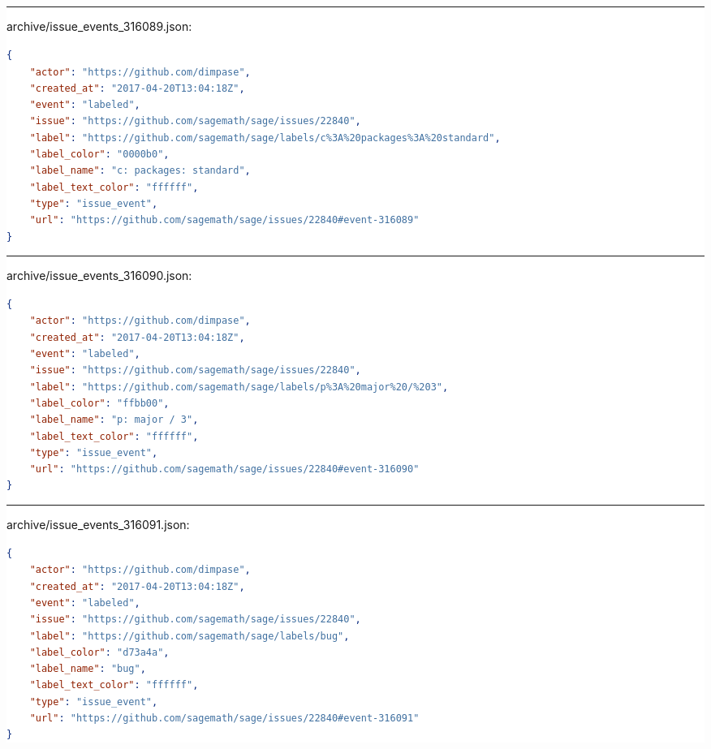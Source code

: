 

---

archive/issue_events_316089.json:
```json
{
    "actor": "https://github.com/dimpase",
    "created_at": "2017-04-20T13:04:18Z",
    "event": "labeled",
    "issue": "https://github.com/sagemath/sage/issues/22840",
    "label": "https://github.com/sagemath/sage/labels/c%3A%20packages%3A%20standard",
    "label_color": "0000b0",
    "label_name": "c: packages: standard",
    "label_text_color": "ffffff",
    "type": "issue_event",
    "url": "https://github.com/sagemath/sage/issues/22840#event-316089"
}
```



---

archive/issue_events_316090.json:
```json
{
    "actor": "https://github.com/dimpase",
    "created_at": "2017-04-20T13:04:18Z",
    "event": "labeled",
    "issue": "https://github.com/sagemath/sage/issues/22840",
    "label": "https://github.com/sagemath/sage/labels/p%3A%20major%20/%203",
    "label_color": "ffbb00",
    "label_name": "p: major / 3",
    "label_text_color": "ffffff",
    "type": "issue_event",
    "url": "https://github.com/sagemath/sage/issues/22840#event-316090"
}
```



---

archive/issue_events_316091.json:
```json
{
    "actor": "https://github.com/dimpase",
    "created_at": "2017-04-20T13:04:18Z",
    "event": "labeled",
    "issue": "https://github.com/sagemath/sage/issues/22840",
    "label": "https://github.com/sagemath/sage/labels/bug",
    "label_color": "d73a4a",
    "label_name": "bug",
    "label_text_color": "ffffff",
    "type": "issue_event",
    "url": "https://github.com/sagemath/sage/issues/22840#event-316091"
}
```
